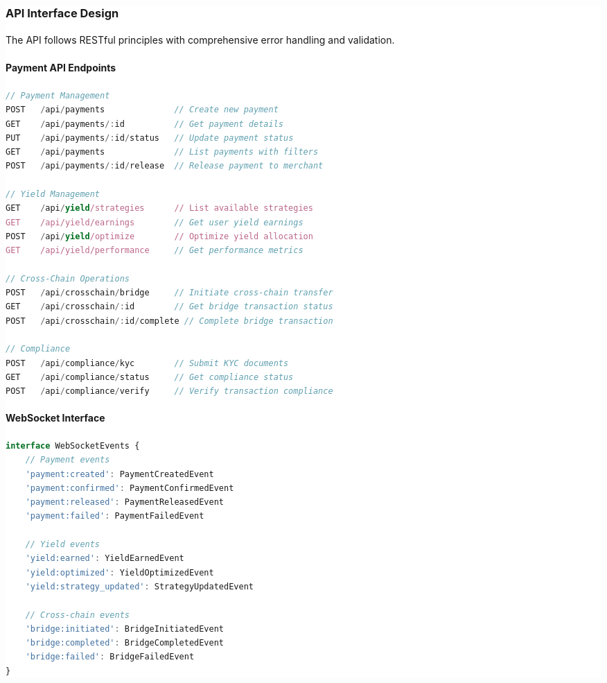 ### API Interface Design

The API follows RESTful principles with comprehensive error handling and validation.

#### Payment API Endpoints

```typescript
// Payment Management
POST   /api/payments              // Create new payment
GET    /api/payments/:id          // Get payment details
PUT    /api/payments/:id/status   // Update payment status
GET    /api/payments              // List payments with filters
POST   /api/payments/:id/release  // Release payment to merchant

// Yield Management
GET    /api/yield/strategies      // List available strategies
GET    /api/yield/earnings        // Get user yield earnings
POST   /api/yield/optimize        // Optimize yield allocation
GET    /api/yield/performance     // Get performance metrics

// Cross-Chain Operations
POST   /api/crosschain/bridge     // Initiate cross-chain transfer
GET    /api/crosschain/:id        // Get bridge transaction status
POST   /api/crosschain/:id/complete // Complete bridge transaction

// Compliance
POST   /api/compliance/kyc        // Submit KYC documents
GET    /api/compliance/status     // Get compliance status
POST   /api/compliance/verify     // Verify transaction compliance
```

#### WebSocket Interface

```typescript
interface WebSocketEvents {
    // Payment events
    'payment:created': PaymentCreatedEvent
    'payment:confirmed': PaymentConfirmedEvent
    'payment:released': PaymentReleasedEvent
    'payment:failed': PaymentFailedEvent
    
    // Yield events
    'yield:earned': YieldEarnedEvent
    'yield:optimized': YieldOptimizedEvent
    'yield:strategy_updated': StrategyUpdatedEvent
    
    // Cross-chain events
    'bridge:initiated': BridgeInitiatedEvent
    'bridge:completed': BridgeCompletedEvent
    'bridge:failed': BridgeFailedEvent
}
```
